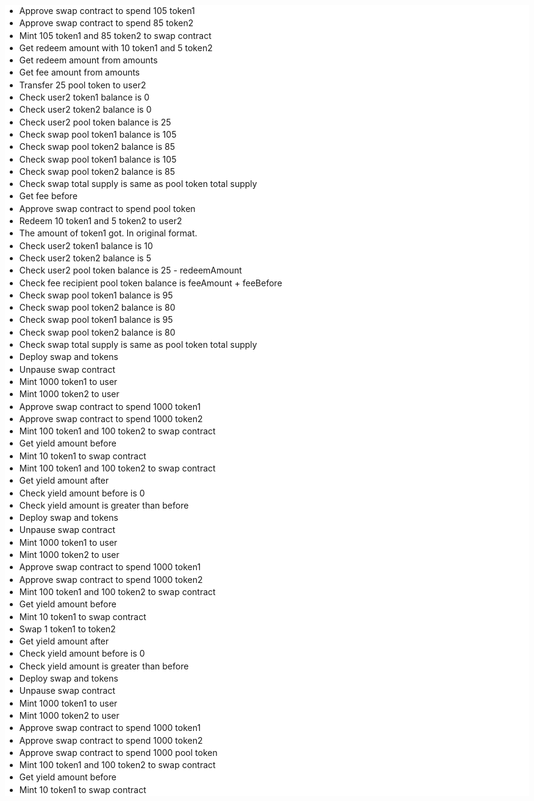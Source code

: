 - Approve swap contract to spend 105 token1
- Approve swap contract to spend 85 token2
- Mint 105 token1 and 85 token2 to swap contract
- Get redeem amount with 10 token1 and 5 token2
- Get redeem amount from amounts
- Get fee amount from amounts
- Transfer 25 pool token to user2
- Check user2 token1 balance is 0
- Check user2 token2 balance is 0
- Check user2 pool token balance is 25
- Check swap pool token1 balance is 105
- Check swap pool token2 balance is 85
- Check swap pool token1 balance is 105
- Check swap pool token2 balance is 85
- Check swap total supply is same as pool token total supply
- Get fee before
- Approve swap contract to spend pool token
- Redeem 10 token1 and 5 token2 to user2
- The amount of token1 got. In original format.
- Check user2 token1 balance is 10
- Check user2 token2 balance is 5
- Check user2 pool token balance is 25 - redeemAmount
- Check fee recipient pool token balance is feeAmount + feeBefore
- Check swap pool token1 balance is 95
- Check swap pool token2 balance is 80
- Check swap pool token1 balance is 95
- Check swap pool token2 balance is 80
- Check swap total supply is same as pool token total supply
- Deploy swap and tokens
- Unpause swap contract
- Mint 1000 token1 to user
- Mint 1000 token2 to user
- Approve swap contract to spend 1000 token1
- Approve swap contract to spend 1000 token2
- Mint 100 token1 and 100 token2 to swap contract
- Get yield amount before
- Mint 10 token1 to swap contract
- Mint 100 token1 and 100 token2 to swap contract
- Get yield amount after
- Check yield amount before is 0
- Check yield amount is greater than before
- Deploy swap and tokens
- Unpause swap contract
- Mint 1000 token1 to user
- Mint 1000 token2 to user
- Approve swap contract to spend 1000 token1
- Approve swap contract to spend 1000 token2
- Mint 100 token1 and 100 token2 to swap contract
- Get yield amount before
- Mint 10 token1 to swap contract
- Swap 1 token1 to token2
- Get yield amount after
- Check yield amount before is 0
- Check yield amount is greater than before
- Deploy swap and tokens
- Unpause swap contract
- Mint 1000 token1 to user
- Mint 1000 token2 to user
- Approve swap contract to spend 1000 token1
- Approve swap contract to spend 1000 token2
- Approve swap contract to spend 1000 pool token
- Mint 100 token1 and 100 token2 to swap contract
- Get yield amount before
- Mint 10 token1 to swap contract